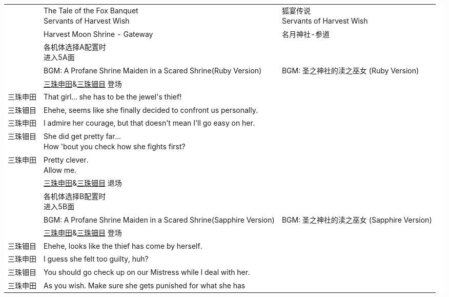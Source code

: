 <table><tbody><tr class="tt-header" id="Stage_5-1" data-pos="&#91;&quot;Stage 5&quot;,1&#93;"><td id="" class="tt-h" lang="zh"><div class="poem"></div></td><td class="tt-ja" lang="ja"><div class="poem">The Tale of the Fox Banquet<br>Servants of Harvest Wish</div></td><td class="tt-zh" lang="zh"><div class="poem">狐宴传说<br>Servants of Harvest Wish</div></td></tr><tr class="tt-narrator" id="Stage_5-2" data-pos="&#91;&quot;Stage 5&quot;,2&#93;"><td id="" class="tt-narrator" lang="zh"><div class="poem"></div></td><td class="tt-ja" lang="ja"><div class="poem">Harvest Moon Shrine - Gateway</div></td><td class="tt-zh" lang="zh"><div class="poem">名月神社-参道</div></td></tr><tr class="tt-status-header" id="Stage_5-3" data-pos="&#91;&quot;Stage 5&quot;,3&#93;"><td class="tt-s" lang="zh"><div class="poem"></div></td><td colspan="2" class="tt-status" lang="zh"><div class="poem">各机体选择A配置时<br>进入5A面</div></td></tr><tr class="tt-header" id="Stage_5-4" data-pos="&#91;&quot;Stage 5&quot;,4&#93;"><td id="" class="tt-h" lang="zh"><div class="poem"></div></td><td class="tt-ja" lang="ja"><div class="poem">BGM: A Profane Shrine Maiden in a Scared Shrine(Ruby Version)</div></td><td class="tt-zh" lang="zh"><div class="poem">BGM: 圣之神社的渎之巫女 (Ruby Version)</div></td></tr><tr class="tt-status-header" id="Stage_5-5" data-pos="&#91;&quot;Stage 5&quot;,5&#93;"><td class="tt-s" lang="zh"><div class="poem"></div></td><td colspan="2" class="tt-status" lang="zh"><div class="poem"><a href="./三珠申田.md" title="三珠申田">三珠申田</a>&amp;<a href="./三珠钿目.md" title="三珠钿目">三珠钿目</a> 登场</div></td></tr><tr class="tt-content" id="Stage_5-6" data-pos="&#91;&quot;Stage 5&quot;,6&#93;"><td id="三珠申田" class="tt-char" lang="zh"><div class="poem">三珠申田</div></td><td class="tt-ja" lang="ja"><div class="poem">That girl... she has to be the jewel's thief!</div></td><td class="tt-zh" lang="zh"><div class="poem"></div></td></tr><tr class="tt-content" id="Stage_5-7" data-pos="&#91;&quot;Stage 5&quot;,7&#93;"><td id="三珠钿目" class="tt-char" lang="zh"><div class="poem">三珠钿目</div></td><td class="tt-ja" lang="ja"><div class="poem">Ehehe, seems like she finally decided to confront us personally.</div></td><td class="tt-zh" lang="zh"><div class="poem"></div></td></tr><tr class="tt-content" id="Stage_5-8" data-pos="&#91;&quot;Stage 5&quot;,8&#93;"><td id="三珠申田" class="tt-char" lang="zh"><div class="poem">三珠申田</div></td><td class="tt-ja" lang="ja"><div class="poem">I admire her courage, but that doesn't mean I'll go easy on her.</div></td><td class="tt-zh" lang="zh"><div class="poem"></div></td></tr><tr class="tt-content" id="Stage_5-9" data-pos="&#91;&quot;Stage 5&quot;,9&#93;"><td id="三珠钿目" class="tt-char" lang="zh"><div class="poem">三珠钿目</div></td><td class="tt-ja" lang="ja"><div class="poem">She did get pretty far...<br>How 'bout you check how she fights first?</div></td><td class="tt-zh" lang="zh"><div class="poem"></div></td></tr><tr class="tt-content" id="Stage_5-10" data-pos="&#91;&quot;Stage 5&quot;,10&#93;"><td id="三珠申田" class="tt-char" lang="zh"><div class="poem">三珠申田</div></td><td class="tt-ja" lang="ja"><div class="poem">Pretty clever.<br>Allow me.</div></td><td class="tt-zh" lang="zh"><div class="poem"></div></td></tr><tr class="tt-status-header" id="Stage_5-11" data-pos="&#91;&quot;Stage 5&quot;,11&#93;"><td class="tt-s" lang="zh"><div class="poem"></div></td><td colspan="2" class="tt-status" lang="zh"><div class="poem"><a href="./三珠申田.md" title="三珠申田">三珠申田</a>&amp;<a href="./三珠钿目.md" title="三珠钿目">三珠钿目</a> 退场<br></div></td></tr><tr class="tt-status-header" id="Stage_5-12" data-pos="&#91;&quot;Stage 5&quot;,12&#93;"><td class="tt-s" lang="zh"><div class="poem"></div></td><td colspan="2" class="tt-status" lang="zh"><div class="poem">各机体选择B配置时<br>进入5B面</div></td></tr><tr class="tt-header" id="Stage_5-13" data-pos="&#91;&quot;Stage 5&quot;,13&#93;"><td id="" class="tt-h" lang="zh"><div class="poem"></div></td><td class="tt-ja" lang="ja"><div class="poem">BGM: A Profane Shrine Maiden in a Scared Shrine(Sapphire Version)</div></td><td class="tt-zh" lang="zh"><div class="poem">BGM: 圣之神社的渎之巫女 (Sapphire Version)</div></td></tr><tr class="tt-status-header" id="Stage_5-14" data-pos="&#91;&quot;Stage 5&quot;,14&#93;"><td class="tt-s" lang="zh"><div class="poem"></div></td><td colspan="2" class="tt-status" lang="zh"><div class="poem"><a href="./三珠申田.md" title="三珠申田">三珠申田</a>&amp;<a href="./三珠钿目.md" title="三珠钿目">三珠钿目</a> 登场</div></td></tr><tr class="tt-content" id="Stage_5-15" data-pos="&#91;&quot;Stage 5&quot;,15&#93;"><td id="三珠钿目" class="tt-char" lang="zh"><div class="poem">三珠钿目</div></td><td class="tt-ja" lang="ja"><div class="poem">Ehehe, looks like the thief has come by herself.</div></td><td class="tt-zh" lang="zh"><div class="poem"></div></td></tr><tr class="tt-content" id="Stage_5-16" data-pos="&#91;&quot;Stage 5&quot;,16&#93;"><td id="三珠申田" class="tt-char" lang="zh"><div class="poem">三珠申田</div></td><td class="tt-ja" lang="ja"><div class="poem">I guess she felt too guilty, huh?</div></td><td class="tt-zh" lang="zh"><div class="poem"></div></td></tr><tr class="tt-content" id="Stage_5-17" data-pos="&#91;&quot;Stage 5&quot;,17&#93;"><td id="三珠钿目" class="tt-char" lang="zh"><div class="poem">三珠钿目</div></td><td class="tt-ja" lang="ja"><div class="poem">You should go check up on our Mistress while I deal with her.</div></td><td class="tt-zh" lang="zh"><div class="poem"></div></td></tr><tr class="tt-content" id="Stage_5-18" data-pos="&#91;&quot;Stage 5&quot;,18&#93;"><td id="三珠申田" class="tt-char" lang="zh"><div class="poem">三珠申田</div></td><td class="tt-ja" lang="ja"><div class="poem">As you wish. Make sure she gets punished for what she has